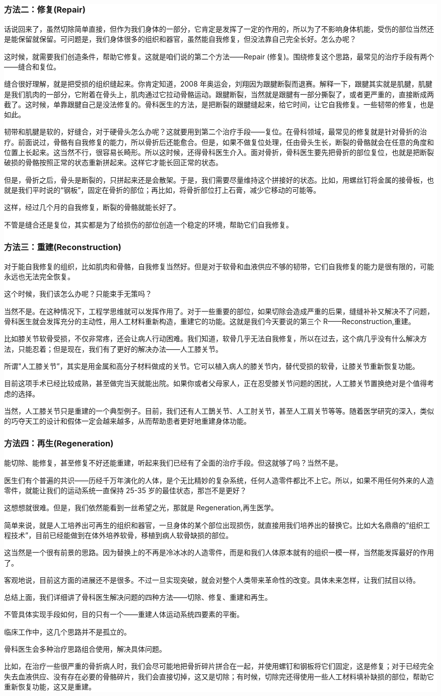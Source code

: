 ### 方法二：修复(Repair)

话说回来了，虽然切除简单直接，但作为我们身体的一部分，它肯定是发挥了一定的作用的，所以为了不影响身体机能，受伤的部位当然还是能保留就保留。可问题是，我们身体很多的组织和器官，虽然能自我修复，但没法靠自己完全长好。怎么办呢？

这时候，就需要我们创造条件，帮助它修复。这就是咱们说的第二个方法——Repair (修复)。围绕修复这个思路，最常见的治疗手段有两个——缝合和复位。

缝合很好理解，就是把受损的组织缝起来。你肯定知道，2008 年奥运会，刘翔因为跟腱断裂而退赛。解释一下，跟腱其实就是肌腱，肌腱是我们肌肉的一部分，它附着在骨头上，肌肉通过它拉动骨骼运动。跟腱断裂，当然就是跟腱有一部分撕裂了，或者更严重的，直接断成两截了。这时候，单靠跟腱自己是没法修复的。骨科医生的方法，是把断裂的跟腱缝起来，给它时间，让它自我修复。一些韧带的修复，也是如此。

韧带和肌腱是软的，好缝合，对于硬骨头怎么办呢？这就要用到第二个治疗手段——复位。在骨科领域，最常见的修复就是针对骨折的治疗。前面说过，骨骼有自我修复的能力，所以骨折后还能愈合。但是，如果不做复位处理，任由骨头生长，断裂的骨骼就会在任意的角度和位置上长起来。这当然不行，很容易长畸形。所以这时候，还得骨科医生介入。面对骨折，骨科医生要先把骨折的部位复位，也就是把断裂破损的骨骼按照正常的状态重新拼起来。这样它才能长回正常的状态。

但是，骨折之后，骨头是断裂的，只拼起来还是会散架。于是，我们需要尽量维持这个拼接好的状态。比如，用螺丝钉将金属的接骨板，也就是我们平时说的“钢板”，固定在骨折的部位；再比如，将骨折部位打上石膏，减少它移动的可能等。

这样，经过几个月的自我修复，断裂的骨骼就能长好了。

不管是缝合还是复位，其实都是为了给损伤的部位创造一个稳定的环境，帮助它们自我修复。

### 方法三：重建(Reconstruction)

对于能自我修复的组织，比如肌肉和骨骼，自我修复当然好。但是对于软骨和血液供应不够的韧带，它们自我修复的能力是很有限的，可能永远也无法完全恢复。

这个时候，我们该怎么办呢？只能束手无策吗？

当然不是。在这种情况下，工程学思维就可以发挥作用了。对于一些重要的部位，如果切除会造成严重的后果，缝缝补补又解决不了问题，骨科医生就会发挥充分的主动性，用人工材料重新构造，重建它的功能。这就是我们今天要说的第三个 R——Reconstruction,重建。

比如膝关节软骨受损，不仅非常疼，还会让病人行动困难。我们知道，软骨几乎无法自我修复，所以在过去，这个病几乎没有什么解决方法，只能忍着；但是现在，我们有了更好的解决办法——人工膝关节。

所谓"人工膝关节”，其实是用金属和高分子材料做成的关节。它可以植入病人的膝关节内，替代受损的软骨，让膝关节重新恢复功能。

目前这项手术已经比较成熟，甚至做完当天就能出院。如果你或者父母家人，正在忍受膝关节问题的困扰，人工膝关节置换绝对是个值得考虑的选择。

当然，人工膝关节只是重建的一个典型例子。目前，我们还有人工鵲关节、人工肘关节，甚至人工肩关节等等。随着医学研究的深入，类似的巧夺天工的设计和假体一定会越来越多，从而帮助患者更好地重建身体功能。

### 方法四：再生(Regeneration)

能切除、能修复，甚至修复不好还能重建，听起来我们已经有了全面的治疗手段。但这就够了吗？当然不是。

医生们有个普遍的共识——历经千万年演化的人体，是个无比精妙的复杂系统，任何人造零件都比不上它。所以，如果不用任何外来的人造零件，就能让我们的运动系统一直保持 25-35 岁的最佳状态，那岂不是更好？

这想想就很难。但是，我们依然能看到一丝希望之光，那就是 Regeneration,再生医学。

简单来说，就是人工培养出可再生的组织和器官，一旦身体的某个部位出现损伤，就直接用我们培养出的替换它。比如大名鼎鼎的“组织工程技术”，目前已经能做到在体外培养软骨，移植到病人软骨缺损的部位。

这当然是一个很有前景的思路。因为替换上的不再是冷冰冰的人造零件，而是和我们人体原本就有的组织一模一样，当然能发挥最好的作用了。

客观地说，目前这方面的进展还不是很多。不过一旦实现突破，就会对整个人类带来革命性的改变。具体未来怎样，让我们拭目以待。

总结上面，我们详细讲了骨科医生解决问题的四种方法——切除、修复、重建和再生。

不管具体实现手段如何，目的只有一个——重建人体运动系统四要素的平衡。

临床工作中，这几个思路并不是孤立的。

骨科医生会多种治疗思路组合使用，解决具体问题。

比如，在治疗一些很严重的骨折病人时，我们会尽可能地把骨折碎片拼合在一起，并使用螺钉和钢板将它们固定，这是修复；对于已经完全失去血液供应、没有存在必要的骨骼碎片，我们会直接切掉，这又是切除；有时候，切除完还得使用一些人工材料填补缺损的部位，帮助它重新恢复功能，这又是重建。
